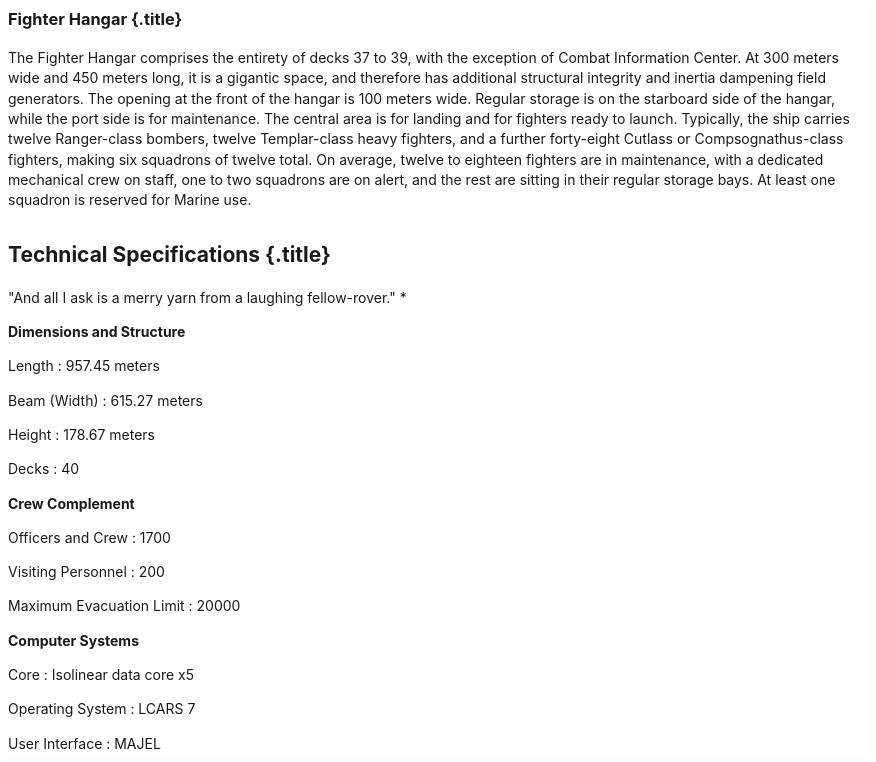 ### Fighter Hangar {.title}

The Fighter Hangar comprises the entirety of decks 37 to 39, with the
exception of Combat Information Center. At 300 meters wide and 450
meters long, it is a gigantic space, and therefore has additional
structural integrity and inertia dampening field generators. The opening
at the front of the hangar is 100 meters wide. Regular storage is on the
starboard side of the hangar, while the port side is for maintenance.
The central area is for landing and for fighters ready to launch.
Typically, the ship carries twelve Ranger-class bombers, twelve
Templar-class heavy fighters, and a further forty-eight Cutlass or
Compsognathus-class fighters, making six squadrons of twelve total. On
average, twelve to eighteen fighters are in maintenance, with a
dedicated mechanical crew on staff, one to two squadrons are on alert,
and the rest are sitting in their regular storage bays. At least one
squadron is reserved for Marine use.

Technical Specifications {.title}
------------------------

"And all I ask is a merry yarn from a laughing fellow-rover." \*

**Dimensions and Structure**

 Length 
:   957.45 meters

 Beam (Width) 
:   615.27 meters

 Height 
:   178.67 meters

 Decks 
:   40

**Crew Complement**

 Officers and Crew 
:   1700

 Visiting Personnel 
:   200

 Maximum Evacuation Limit 
:   20000

**Computer Systems**

 Core 
:   Isolinear data core x5

 Operating System 
:   LCARS 7

 User Interface 
:   MAJEL
